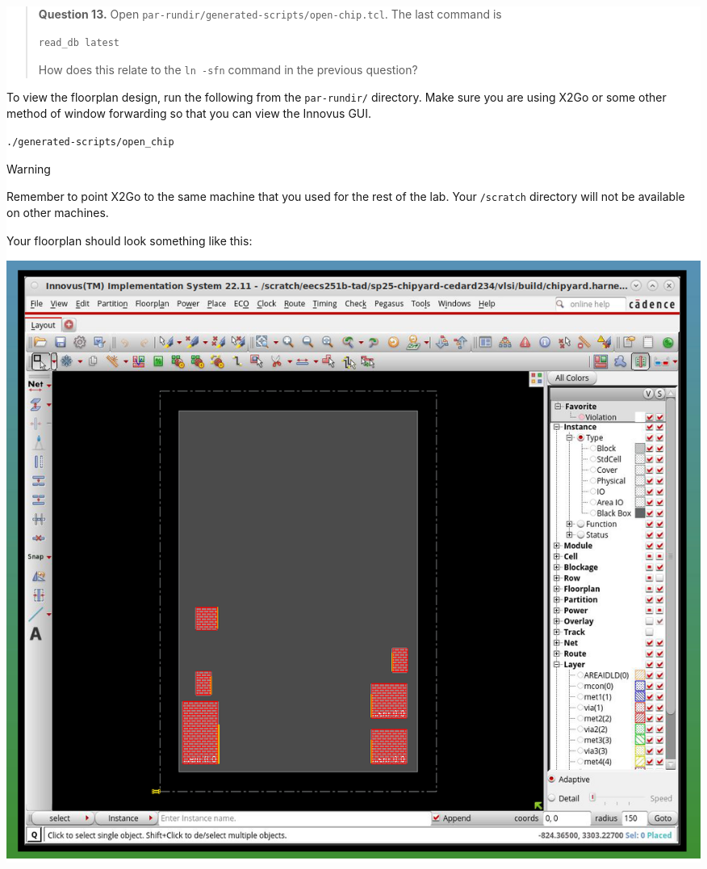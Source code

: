 >
>
> **Question 13.** Open `par-rundir/generated-scripts/open-chip.tcl`. The last command is
> ```
> read_db latest
> ```
> How does this relate to the `ln -sfn` command in the previous question?

To view the floorplan design, run the following from the `par-rundir/` directory. Make sure you are using X2Go
or some other method of window forwarding so that you can view the Innovus GUI.

```
./generated-scripts/open_chip
```

> [!WARNING]
> Remember to point X2Go to the same machine that you used for the rest of the lab. Your `/scratch` directory
> will not be available on other machines.

Your floorplan should look something like this:

![floorplan](figs/floorplan_2025.png)
